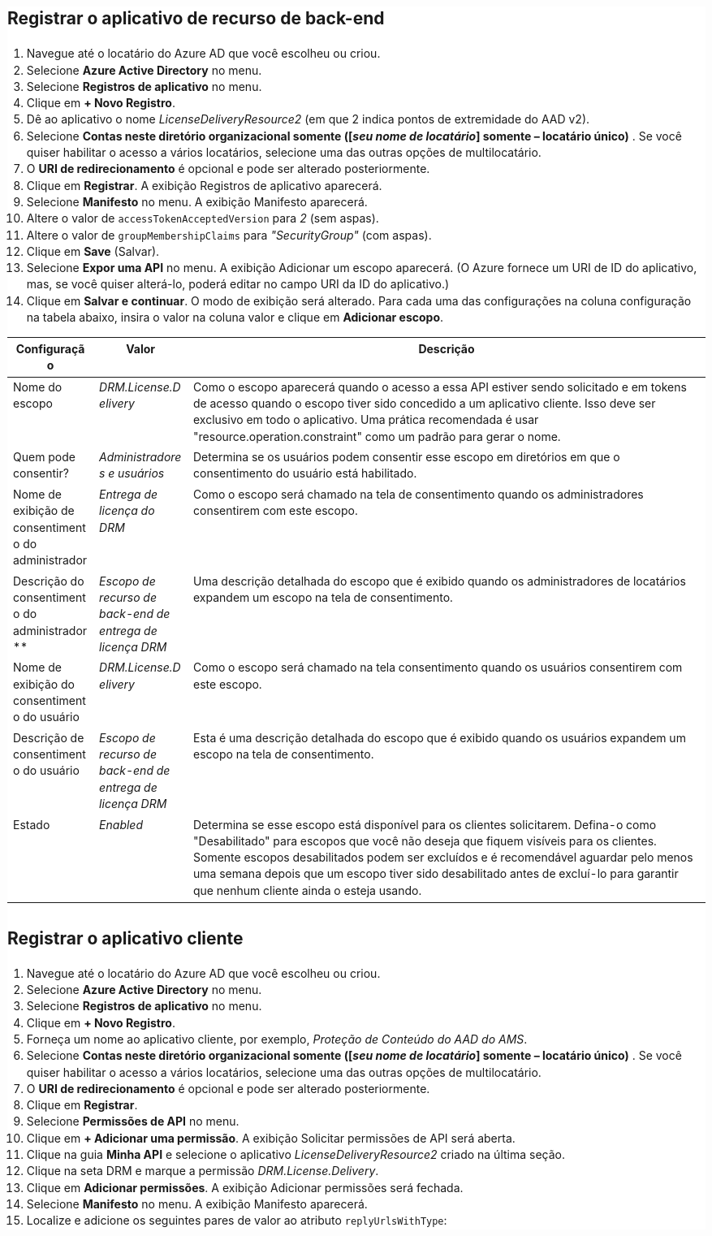 ## <a name="register-the-backend-resource-app"></a>Registrar o aplicativo de recurso de back-end

1. Navegue até o locatário do Azure AD que você escolheu ou criou.
1. Selecione **Azure Active Directory** no menu.
1. Selecione **Registros de aplicativo** no menu.
1. Clique em **+ Novo Registro**.
1. Dê ao aplicativo o nome *LicenseDeliveryResource2* (em que 2 indica pontos de extremidade do AAD v2).
1. Selecione **Contas neste diretório organizacional somente ([*seu nome de locatário*] somente – locatário único)** . Se você quiser habilitar o acesso a vários locatários, selecione uma das outras opções de multilocatário.
1. O **URI de redirecionamento** é opcional e pode ser alterado posteriormente.
1. Clique em **Registrar**. A exibição Registros de aplicativo aparecerá.
1. Selecione **Manifesto** no menu. A exibição Manifesto aparecerá.
1. Altere o valor de `accessTokenAcceptedVersion` para *2* (sem aspas).
1. Altere o valor de `groupMembershipClaims` para *"SecurityGroup"* (com aspas).
1. Clique em **Save** (Salvar).
1. Selecione **Expor uma API** no menu. A exibição Adicionar um escopo aparecerá. (O Azure fornece um URI de ID do aplicativo, mas, se você quiser alterá-lo, poderá editar no campo URI da ID do aplicativo.)
1. Clique em **Salvar e continuar**. O modo de exibição será alterado. Para cada uma das configurações na coluna configuração na tabela abaixo, insira o valor na coluna valor e clique em **Adicionar escopo**.

| Configuração | Valor | Descrição |
| ------- | ----- | ----------- |
| Nome do escopo | *DRM.License.Delivery* | Como o escopo aparecerá quando o acesso a essa API estiver sendo solicitado e em tokens de acesso quando o escopo tiver sido concedido a um aplicativo cliente. Isso deve ser exclusivo em todo o aplicativo. Uma prática recomendada é usar "resource.operation.constraint" como um padrão para gerar o nome. |
| Quem pode consentir? | *Administradores e usuários* | Determina se os usuários podem consentir esse escopo em diretórios em que o consentimento do usuário está habilitado. |
| Nome de exibição de consentimento do administrador | *Entrega de licença do DRM* | Como o escopo será chamado na tela de consentimento quando os administradores consentirem com este escopo. |
| Descrição do consentimento do administrador** | *Escopo de recurso de back-end de entrega de licença DRM* | Uma descrição detalhada do escopo que é exibido quando os administradores de locatários expandem um escopo na tela de consentimento. |
| Nome de exibição do consentimento do usuário | *DRM.License.Delivery* | Como o escopo será chamado na tela consentimento quando os usuários consentirem com este escopo. |
| Descrição de consentimento do usuário | *Escopo de recurso de back-end de entrega de licença DRM* | Esta é uma descrição detalhada do escopo que é exibido quando os usuários expandem um escopo na tela de consentimento. |
| Estado | *Enabled* | Determina se esse escopo está disponível para os clientes solicitarem. Defina-o como "Desabilitado" para escopos que você não deseja que fiquem visíveis para os clientes. Somente escopos desabilitados podem ser excluídos e é recomendável aguardar pelo menos uma semana depois que um escopo tiver sido desabilitado antes de excluí-lo para garantir que nenhum cliente ainda o esteja usando. |

## <a name="register-the-client-app"></a>Registrar o aplicativo cliente

1. Navegue até o locatário do Azure AD que você escolheu ou criou.
1. Selecione **Azure Active Directory** no menu.
1. Selecione **Registros de aplicativo** no menu.
1. Clique em **+ Novo Registro**.
1. Forneça um nome ao aplicativo cliente, por exemplo, *Proteção de Conteúdo do AAD do AMS*.
1. Selecione **Contas neste diretório organizacional somente ([*seu nome de locatário*] somente – locatário único)** . Se você quiser habilitar o acesso a vários locatários, selecione uma das outras opções de multilocatário.
1. O **URI de redirecionamento** é opcional e pode ser alterado posteriormente.
1. Clique em **Registrar**.
1. Selecione **Permissões de API** no menu.
1. Clique em **+ Adicionar uma permissão**. A exibição Solicitar permissões de API será aberta.
1. Clique na guia **Minha API** e selecione o aplicativo *LicenseDeliveryResource2* criado na última seção.
1. Clique na seta DRM e marque a permissão *DRM.License.Delivery*.
1. Clique em **Adicionar permissões**. A exibição Adicionar permissões será fechada.
1. Selecione **Manifesto** no menu. A exibição Manifesto aparecerá.
1. Localize e adicione os seguintes pares de valor ao atributo `replyUrlsWithType`:
